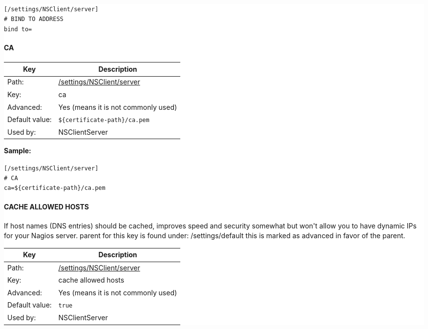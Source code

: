 ```
[/settings/NSClient/server]
# BIND TO ADDRESS
bind to=
```



#### CA <a id="/settings/NSClient/server/ca"></a>







| Key            | Description                                             |
|----------------|---------------------------------------------------------|
| Path:          | [/settings/NSClient/server](#/settings/NSClient/server) |
| Key:           | ca                                                      |
| Advanced:      | Yes (means it is not commonly used)                     |
| Default value: | `${certificate-path}/ca.pem`                            |
| Used by:       | NSClientServer                                          |


**Sample:**

```
[/settings/NSClient/server]
# CA
ca=${certificate-path}/ca.pem
```



#### CACHE ALLOWED HOSTS <a id="/settings/NSClient/server/cache allowed hosts"></a>

If host names (DNS entries) should be cached, improves speed and security somewhat but won't allow you to have dynamic IPs for your Nagios server. parent for this key is found under: /settings/default this is marked as advanced in favor of the parent.





| Key            | Description                                             |
|----------------|---------------------------------------------------------|
| Path:          | [/settings/NSClient/server](#/settings/NSClient/server) |
| Key:           | cache allowed hosts                                     |
| Advanced:      | Yes (means it is not commonly used)                     |
| Default value: | `true`                                                  |
| Used by:       | NSClientServer                                          |

